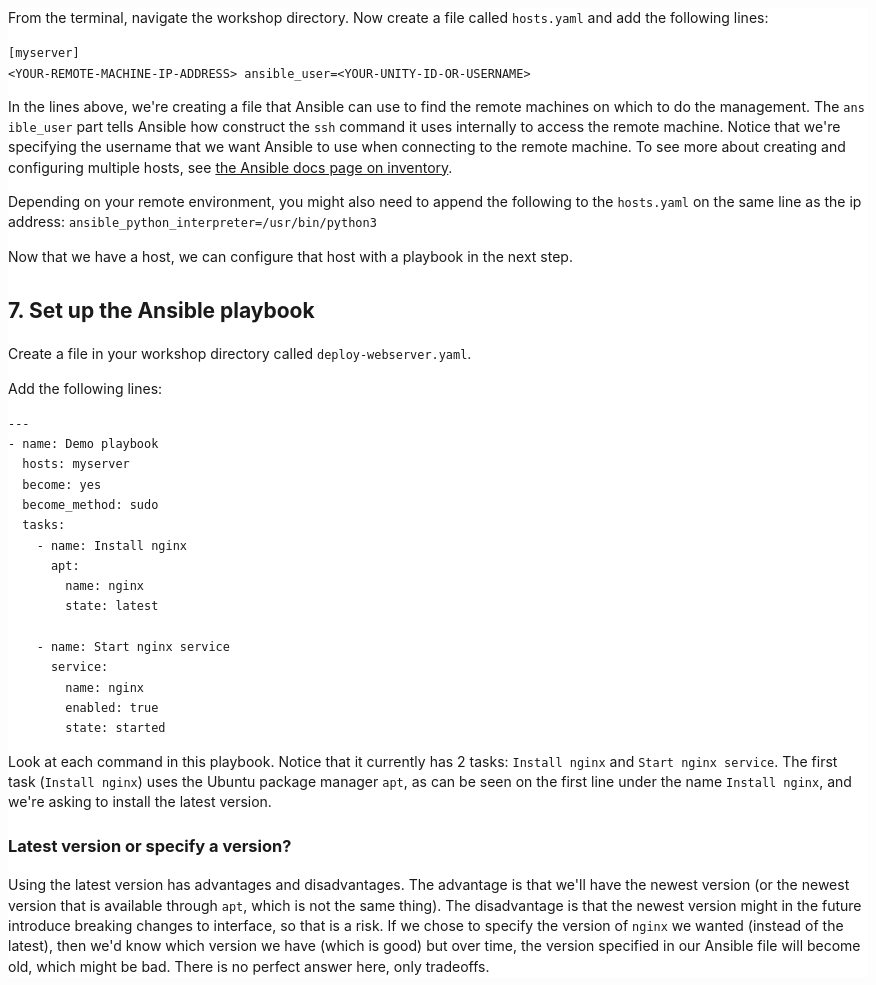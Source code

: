 From the terminal, navigate the workshop directory.  Now create a file called `hosts.yaml` and add the following lines:
```
[myserver]
<YOUR-REMOTE-MACHINE-IP-ADDRESS> ansible_user=<YOUR-UNITY-ID-OR-USERNAME> 
```

In the lines above, we're creating a file that Ansible can use to find the remote machines on which to do the management.
The `ansible_user` part tells Ansible how construct the `ssh` command it uses internally to access the remote machine.
Notice that we're specifying the username that we want Ansible to use when connecting to the remote machine.
To see more about creating and configuring multiple hosts, see [the Ansible docs page on inventory](https://docs.ansible.com/ansible/latest/inventory_guide/intro_inventory.html).

Depending on your remote environment, you might also need to append the following to the `hosts.yaml` on the same line as the ip address: `ansible_python_interpreter=/usr/bin/python3`

Now that we have a host, we can configure that host with a playbook in the next step.

## 7. Set up the Ansible playbook

Create a file in your workshop directory called `deploy-webserver.yaml`.    

Add the following lines:

```
---
- name: Demo playbook
  hosts: myserver
  become: yes
  become_method: sudo
  tasks:
    - name: Install nginx
      apt:
        name: nginx
        state: latest
        
    - name: Start nginx service
      service:
        name: nginx
        enabled: true
        state: started
```
Look at each command in this playbook.  Notice that it currently has 2 tasks:  `Install nginx` and `Start nginx service`. The first task (`Install nginx`) uses the Ubuntu package manager `apt`, as can be seen on the first line under the name `Install nginx`, and we're asking to install the latest version.

### Latest version or specify a version?
Using the latest version has advantages and disadvantages. The advantage is that we'll have the newest version (or the newest version that is available through `apt`, which is not the same thing).  The disadvantage is that the newest version might in the future introduce breaking changes to interface, so that is a risk.  If we chose to specify the version of `nginx` we wanted (instead of the latest), then we'd know which version we have (which is good) but over time, the version specified in our Ansible file will become old, which might be bad.   There is no perfect answer here, only tradeoffs.
